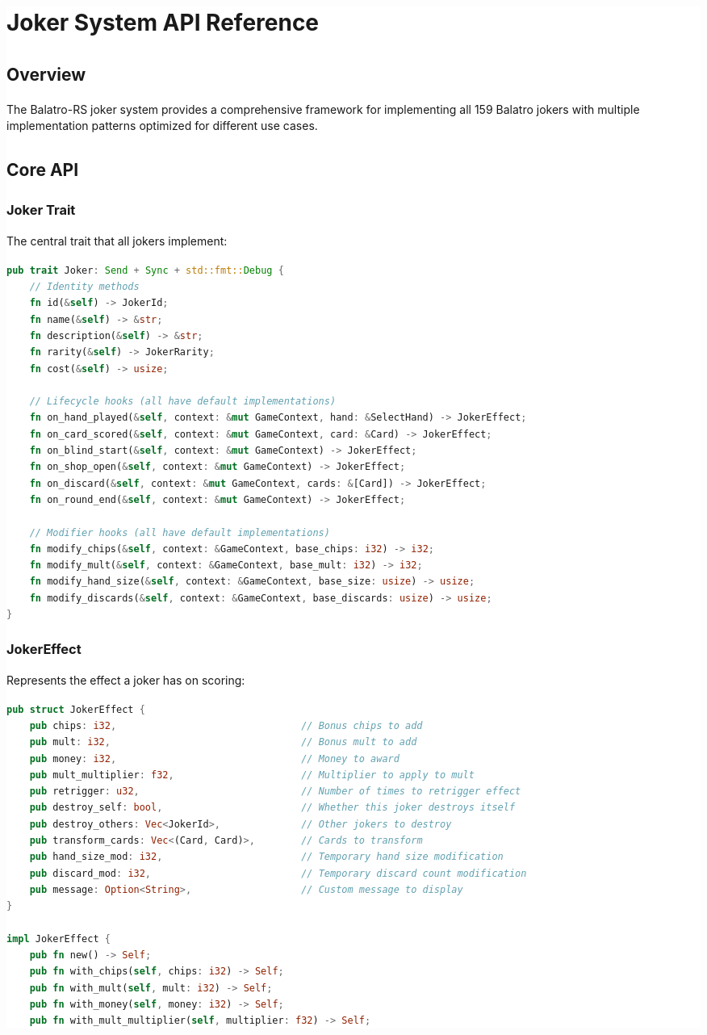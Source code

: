 # Joker System API Reference

## Overview

The Balatro-RS joker system provides a comprehensive framework for implementing all 159 Balatro jokers with multiple implementation patterns optimized for different use cases.

## Core API

### Joker Trait

The central trait that all jokers implement:

```rust
pub trait Joker: Send + Sync + std::fmt::Debug {
    // Identity methods
    fn id(&self) -> JokerId;
    fn name(&self) -> &str;
    fn description(&self) -> &str;
    fn rarity(&self) -> JokerRarity;
    fn cost(&self) -> usize;

    // Lifecycle hooks (all have default implementations)
    fn on_hand_played(&self, context: &mut GameContext, hand: &SelectHand) -> JokerEffect;
    fn on_card_scored(&self, context: &mut GameContext, card: &Card) -> JokerEffect;
    fn on_blind_start(&self, context: &mut GameContext) -> JokerEffect;
    fn on_shop_open(&self, context: &mut GameContext) -> JokerEffect;
    fn on_discard(&self, context: &mut GameContext, cards: &[Card]) -> JokerEffect;
    fn on_round_end(&self, context: &mut GameContext) -> JokerEffect;
    
    // Modifier hooks (all have default implementations)
    fn modify_chips(&self, context: &GameContext, base_chips: i32) -> i32;
    fn modify_mult(&self, context: &GameContext, base_mult: i32) -> i32;
    fn modify_hand_size(&self, context: &GameContext, base_size: usize) -> usize;
    fn modify_discards(&self, context: &GameContext, base_discards: usize) -> usize;
}
```

### JokerEffect

Represents the effect a joker has on scoring:

```rust
pub struct JokerEffect {
    pub chips: i32,                                // Bonus chips to add
    pub mult: i32,                                 // Bonus mult to add  
    pub money: i32,                                // Money to award
    pub mult_multiplier: f32,                      // Multiplier to apply to mult
    pub retrigger: u32,                            // Number of times to retrigger effect
    pub destroy_self: bool,                        // Whether this joker destroys itself
    pub destroy_others: Vec<JokerId>,              // Other jokers to destroy
    pub transform_cards: Vec<(Card, Card)>,        // Cards to transform
    pub hand_size_mod: i32,                        // Temporary hand size modification
    pub discard_mod: i32,                          // Temporary discard count modification
    pub message: Option<String>,                   // Custom message to display
}

impl JokerEffect {
    pub fn new() -> Self;
    pub fn with_chips(self, chips: i32) -> Self;
    pub fn with_mult(self, mult: i32) -> Self;
    pub fn with_money(self, money: i32) -> Self;
    pub fn with_mult_multiplier(self, multiplier: f32) -> Self;
```